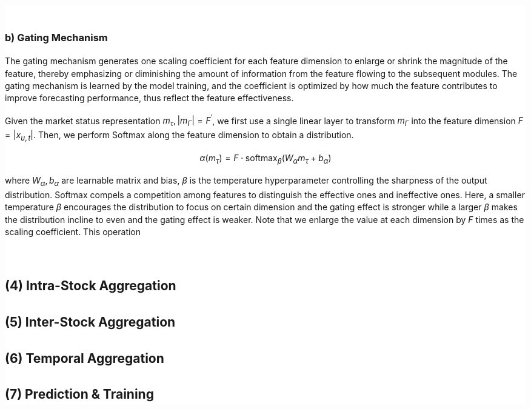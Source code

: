 <br>

### b) Gating Mechanism

The gating mechanism generates one scaling coefficient for each feature dimension to enlarge or shrink the magnitude of the feature, thereby emphasizing or diminishing the amount of information from the feature flowing to the subsequent modules. The gating mechanism is learned by the model training, and the coefficient is optimized by how much the feature contributes to improve forecasting performance, thus reflect the feature effectiveness.

Given the market status representation $m_\tau,\left|m_{\Gamma}\right|=F^{\prime}$, we first use a single linear layer to transform $m_{\Gamma}$ into the feature dimension $F=\left|x_{u, t}\right|$. Then, we perform Softmax along the feature dimension to obtain a distribution.

$$
\alpha\left(m_\tau\right)=F \cdot \operatorname{softmax}_\beta\left(W_\alpha m_\tau+b_\alpha\right)
$$

where $W_\alpha, b_\alpha$ are learnable matrix and bias, $\beta$ is the temperature hyperparameter controlling the sharpness of the output distribution. Softmax compels a competition among features to distinguish the effective ones and ineffective ones. Here, a smaller temperature $\beta$ encourages the distribution to focus on certain dimension and the gating effect is stronger while a larger $\beta$ makes the distribution incline to even and the gating effect is weaker. Note that we enlarge the value at each dimension by $F$ times as the scaling coefficient. This operation

<br>

## (4) Intra-Stock Aggregation



## (5) Inter-Stock Aggregation

## (6) Temporal Aggregation

## (7) Prediction & Training

